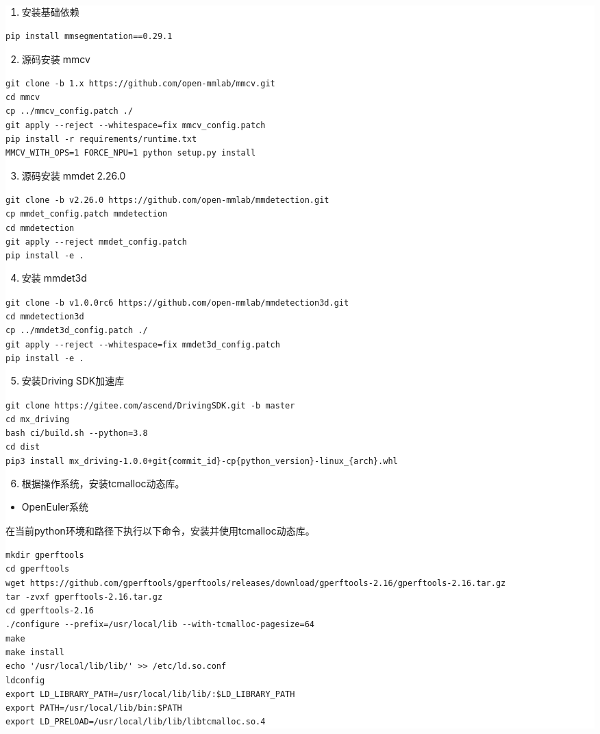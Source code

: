 1. 安装基础依赖
  ```
  pip install mmsegmentation==0.29.1
  ```

2. 源码安装 mmcv
  ```
  git clone -b 1.x https://github.com/open-mmlab/mmcv.git
  cd mmcv
  cp ../mmcv_config.patch ./
  git apply --reject --whitespace=fix mmcv_config.patch
  pip install -r requirements/runtime.txt
  MMCV_WITH_OPS=1 FORCE_NPU=1 python setup.py install
  ```

3. 源码安装 mmdet 2.26.0
  ```
  git clone -b v2.26.0 https://github.com/open-mmlab/mmdetection.git
  cp mmdet_config.patch mmdetection
  cd mmdetection
  git apply --reject mmdet_config.patch
  pip install -e .
  ```

4. 安装 mmdet3d
  ```
  git clone -b v1.0.0rc6 https://github.com/open-mmlab/mmdetection3d.git
  cd mmdetection3d
  cp ../mmdet3d_config.patch ./
  git apply --reject --whitespace=fix mmdet3d_config.patch
  pip install -e .
  ```

5. 安装Driving SDK加速库
  ```
  git clone https://gitee.com/ascend/DrivingSDK.git -b master
  cd mx_driving
  bash ci/build.sh --python=3.8
  cd dist
  pip3 install mx_driving-1.0.0+git{commit_id}-cp{python_version}-linux_{arch}.whl
  ```

6. 根据操作系统，安装tcmalloc动态库。

  - OpenEuler系统

  在当前python环境和路径下执行以下命令，安装并使用tcmalloc动态库。
  ```
  mkdir gperftools
  cd gperftools
  wget https://github.com/gperftools/gperftools/releases/download/gperftools-2.16/gperftools-2.16.tar.gz
  tar -zvxf gperftools-2.16.tar.gz
  cd gperftools-2.16
  ./configure --prefix=/usr/local/lib --with-tcmalloc-pagesize=64
  make
  make install
  echo '/usr/local/lib/lib/' >> /etc/ld.so.conf
  ldconfig
  export LD_LIBRARY_PATH=/usr/local/lib/lib/:$LD_LIBRARY_PATH
  export PATH=/usr/local/lib/bin:$PATH
  export LD_PRELOAD=/usr/local/lib/lib/libtcmalloc.so.4
  ```
